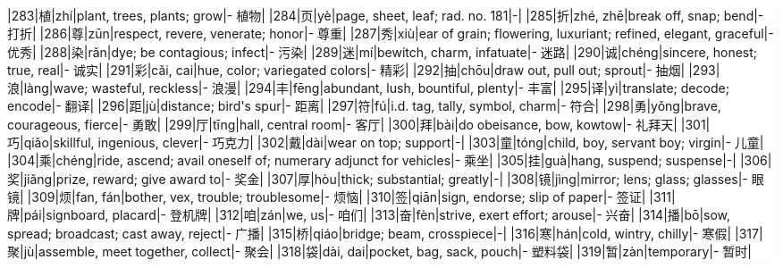 |283|植|zhí|plant, trees, plants; grow|- 植物|
|284|页|yè|page, sheet, leaf; rad. no. 181|-|
|285|折|zhé, zhē|break off, snap; bend|- 打折|
|286|尊|zūn|respect, revere, venerate; honor|- 尊重|
|287|秀|xiù|ear of grain; flowering, luxuriant; refined, elegant, graceful|- 优秀|
|288|染|rǎn|dye; be contagious; infect|- 污染|
|289|迷|mí|bewitch, charm, infatuate|- 迷路|
|290|诚|chéng|sincere, honest; true, real|- 诚实|
|291|彩|cǎi, cai|hue, color; variegated colors|- 精彩|
|292|抽|chōu|draw out, pull out; sprout|- 抽烟|
|293|浪|làng|wave; wasteful, reckless|- 浪漫|
|294|丰|fēng|abundant, lush, bountiful, plenty|- 丰富|
|295|译|yì|translate; decode; encode|- 翻译|
|296|距|jù|distance; bird's spur|- 距离|
|297|符|fú|i.d. tag, tally, symbol, charm|- 符合|
|298|勇|yǒng|brave, courageous, fierce|- 勇敢|
|299|厅|tīng|hall, central room|- 客厅|
|300|拜|bài|do obeisance, bow, kowtow|- 礼拜天|
|301|巧|qiǎo|skillful, ingenious, clever|- 巧克力|
|302|戴|dài|wear on top; support|-|
|303|童|tóng|child, boy, servant boy; virgin|- 儿童|
|304|乘|chéng|ride, ascend; avail oneself of; numerary adjunct for vehicles|- 乘坐|
|305|挂|guà|hang, suspend; suspense|-|
|306|奖|jiǎng|prize, reward; give award to|- 奖金|
|307|厚|hòu|thick; substantial; greatly|-|
|308|镜|jìng|mirror; lens; glass; glasses|- 眼镜|
|309|烦|fan, fán|bother, vex, trouble; troublesome|- 烦恼|
|310|签|qiān|sign, endorse; slip of paper|- 签证|
|311|牌|pái|signboard, placard|- 登机牌|
|312|咱|zán|we, us|- 咱们|
|313|奋|fèn|strive, exert effort; arouse|- 兴奋|
|314|播|bō|sow, spread; broadcast; cast away, reject|- 广播|
|315|桥|qiáo|bridge; beam, crosspiece|-|
|316|寒|hán|cold, wintry, chilly|- 寒假|
|317|聚|jù|assemble, meet together, collect|- 聚会|
|318|袋|dài, dai|pocket, bag, sack, pouch|- 塑料袋|
|319|暂|zàn|temporary|- 暂时|
